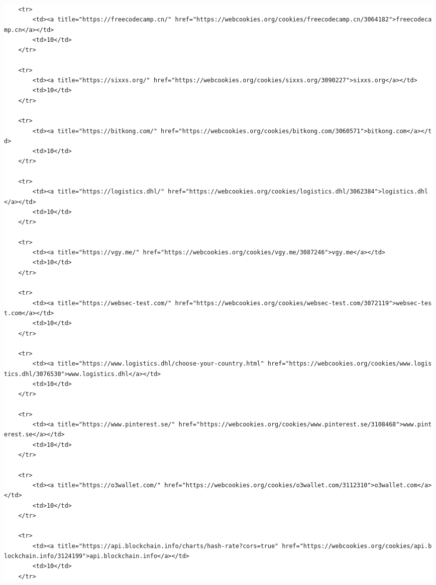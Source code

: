 		<tr>
			<td><a title="https://freecodecamp.cn/" href="https://webcookies.org/cookies/freecodecamp.cn/3064182">freecodecamp.cn</a></td>
			<td>10</td>
		</tr>
	
		<tr>
			<td><a title="https://sixxs.org/" href="https://webcookies.org/cookies/sixxs.org/3090227">sixxs.org</a></td>
			<td>10</td>
		</tr>
	
		<tr>
			<td><a title="https://bitkong.com/" href="https://webcookies.org/cookies/bitkong.com/3060571">bitkong.com</a></td>
			<td>10</td>
		</tr>
	
		<tr>
			<td><a title="https://logistics.dhl/" href="https://webcookies.org/cookies/logistics.dhl/3062384">logistics.dhl</a></td>
			<td>10</td>
		</tr>
	
		<tr>
			<td><a title="https://vgy.me/" href="https://webcookies.org/cookies/vgy.me/3087246">vgy.me</a></td>
			<td>10</td>
		</tr>
	
		<tr>
			<td><a title="https://websec-test.com/" href="https://webcookies.org/cookies/websec-test.com/3072119">websec-test.com</a></td>
			<td>10</td>
		</tr>
	
		<tr>
			<td><a title="https://www.logistics.dhl/choose-your-country.html" href="https://webcookies.org/cookies/www.logistics.dhl/3076530">www.logistics.dhl</a></td>
			<td>10</td>
		</tr>
	
		<tr>
			<td><a title="https://www.pinterest.se/" href="https://webcookies.org/cookies/www.pinterest.se/3108468">www.pinterest.se</a></td>
			<td>10</td>
		</tr>
	
		<tr>
			<td><a title="https://o3wallet.com/" href="https://webcookies.org/cookies/o3wallet.com/3112310">o3wallet.com</a></td>
			<td>10</td>
		</tr>
	
		<tr>
			<td><a title="https://api.blockchain.info/charts/hash-rate?cors=true" href="https://webcookies.org/cookies/api.blockchain.info/3124199">api.blockchain.info</a></td>
			<td>10</td>
		</tr>
	